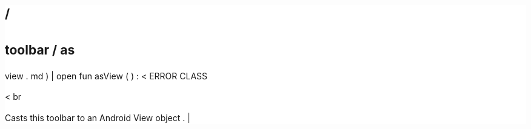 /
-
toolbar
/
as
-
view
.
md
)
|
open
fun
asView
(
)
:
<
ERROR
CLASS
>
<
br
>
Casts
this
toolbar
to
an
Android
View
object
.
|

